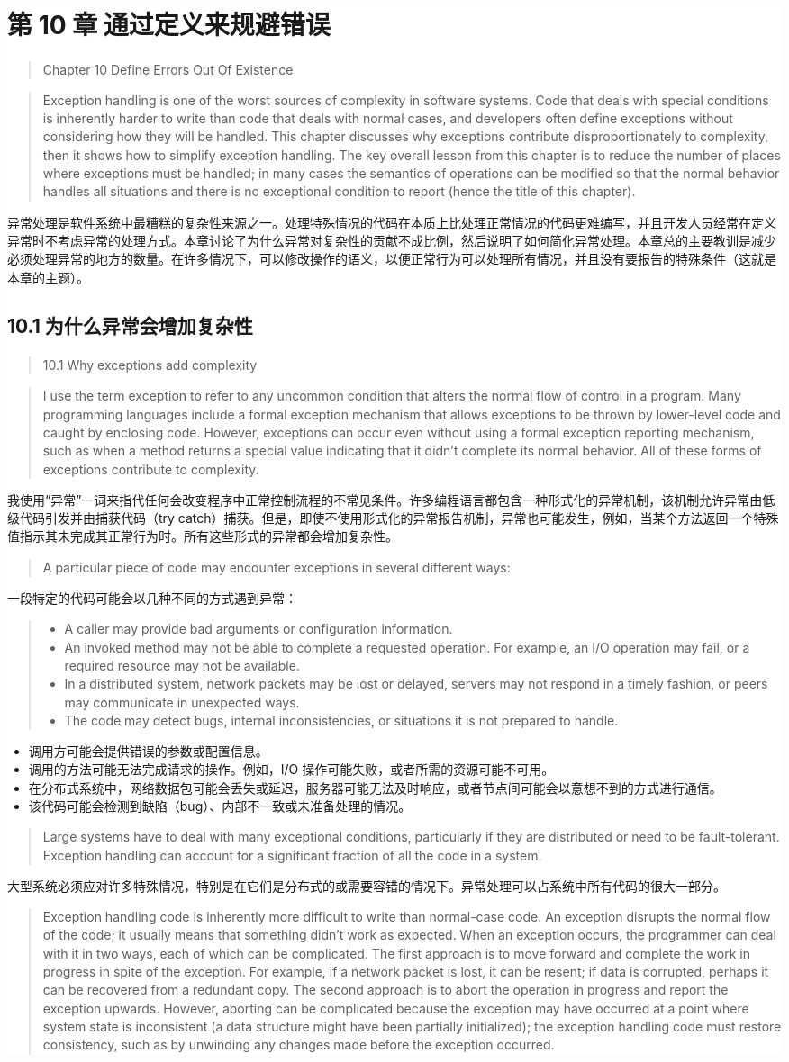 # 第 10 章 通过定义来规避错误

> Chapter 10 Define Errors Out Of Existence

> Exception handling is one of the worst sources of complexity in software systems. Code that deals with special conditions is inherently harder to write than code that deals with normal cases, and developers often define exceptions without considering how they will be handled. This chapter discusses why exceptions contribute disproportionately to complexity, then it shows how to simplify exception handling. The key overall lesson from this chapter is to reduce the number of places where exceptions must be handled; in many cases the semantics of operations can be modified so that the normal behavior handles all situations and there is no exceptional condition to report (hence the title of this chapter).

异常处理是软件系统中最糟糕的复杂性来源之一。处理特殊情况的代码在本质上比处理正常情况的代码更难编写，并且开发人员经常在定义异常时不考虑异常的处理方式。本章讨论了为什么异常对复杂性的贡献不成比例，然后说明了如何简化异常处理。本章总的主要教训是减少必须处理异常的地方的数量。在许多情况下，可以修改操作的语义，以便正常行为可以处理所有情况，并且没有要报告的特殊条件（这就是本章的主题）。

## 10.1 为什么异常会增加复杂性

> 10.1 Why exceptions add complexity

> I use the term exception to refer to any uncommon condition that alters the normal flow of control in a program. Many programming languages include a formal exception mechanism that allows exceptions to be thrown by lower-level code and caught by enclosing code. However, exceptions can occur even without using a formal exception reporting mechanism, such as when a method returns a special value indicating that it didn’t complete its normal behavior. All of these forms of exceptions contribute to complexity.

我使用“异常”一词来指代任何会改变程序中正常控制流程的不常见条件。许多编程语言都包含一种形式化的异常机制，该机制允许异常由低级代码引发并由捕获代码（try catch）捕获。但是，即使不使用形式化的异常报告机制，异常也可能发生，例如，当某个方法返回一个特殊值指示其未完成其正常行为时。所有这些形式的异常都会增加复杂性。

> A particular piece of code may encounter exceptions in several different ways:

一段特定的代码可能会以几种不同的方式遇到异常：

> - A caller may provide bad arguments or configuration information.
> - An invoked method may not be able to complete a requested operation. For example, an I/O operation may fail, or a required resource may not be available.
> - In a distributed system, network packets may be lost or delayed, servers may not respond in a timely fashion, or peers may communicate in unexpected ways.
> - The code may detect bugs, internal inconsistencies, or situations it is not prepared to handle.

- 调用方可能会提供错误的参数或配置信息。
- 调用的方法可能无法完成请求的操作。例如，I/O 操作可能失败，或者所需的资源可能不可用。
- 在分布式系统中，网络数据包可能会丢失或延迟，服务器可能无法及时响应，或者节点间可能会以意想不到的方式进行通信。
- 该代码可能会检测到缺陷（bug）、内部不一致或未准备处理的情况。

> Large systems have to deal with many exceptional conditions, particularly if they are distributed or need to be fault-tolerant. Exception handling can account for a significant fraction of all the code in a system.

大型系统必须应对许多特殊情况，特别是在它们是分布式的或需要容错的情况下。异常处理可以占系统中所有代码的很大一部分。

> Exception handling code is inherently more difficult to write than normal-case code. An exception disrupts the normal flow of the code; it usually means that something didn’t work as expected. When an exception occurs, the programmer can deal with it in two ways, each of which can be complicated. The first approach is to move forward and complete the work in progress in spite of the exception. For example, if a network packet is lost, it can be resent; if data is corrupted, perhaps it can be recovered from a redundant copy. The second approach is to abort the operation in progress and report the exception upwards. However, aborting can be complicated because the exception may have occurred at a point where system state is inconsistent (a data structure might have been partially initialized); the exception handling code must restore consistency, such as by unwinding any changes made before the exception occurred.
